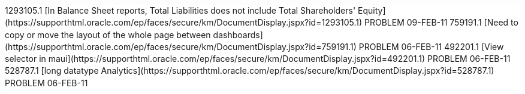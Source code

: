 <td >1293105.1
</td>

<td >[In Balance Sheet reports, Total Liabilities does not include Total Shareholders' Equity](https://supporthtml.oracle.com/ep/faces/secure/km/DocumentDisplay.jspx?id=1293105.1)
</td>

<td >PROBLEM
</td>

<td >09-FEB-11
</td>
</tr>
<tr >

<td >759191.1
</td>

<td >[Need to copy or move the layout of the whole page between dashboards](https://supporthtml.oracle.com/ep/faces/secure/km/DocumentDisplay.jspx?id=759191.1)
</td>

<td >PROBLEM
</td>

<td >06-FEB-11
</td>
</tr>
<tr >

<td >492201.1
</td>

<td >[View selector in maui](https://supporthtml.oracle.com/ep/faces/secure/km/DocumentDisplay.jspx?id=492201.1)
</td>

<td >PROBLEM
</td>

<td >06-FEB-11
</td>
</tr>
<tr >

<td >528787.1
</td>

<td >[long datatype Analytics](https://supporthtml.oracle.com/ep/faces/secure/km/DocumentDisplay.jspx?id=528787.1)
</td>

<td >PROBLEM
</td>

<td >06-FEB-11
</td>
</tr>
<tr >
